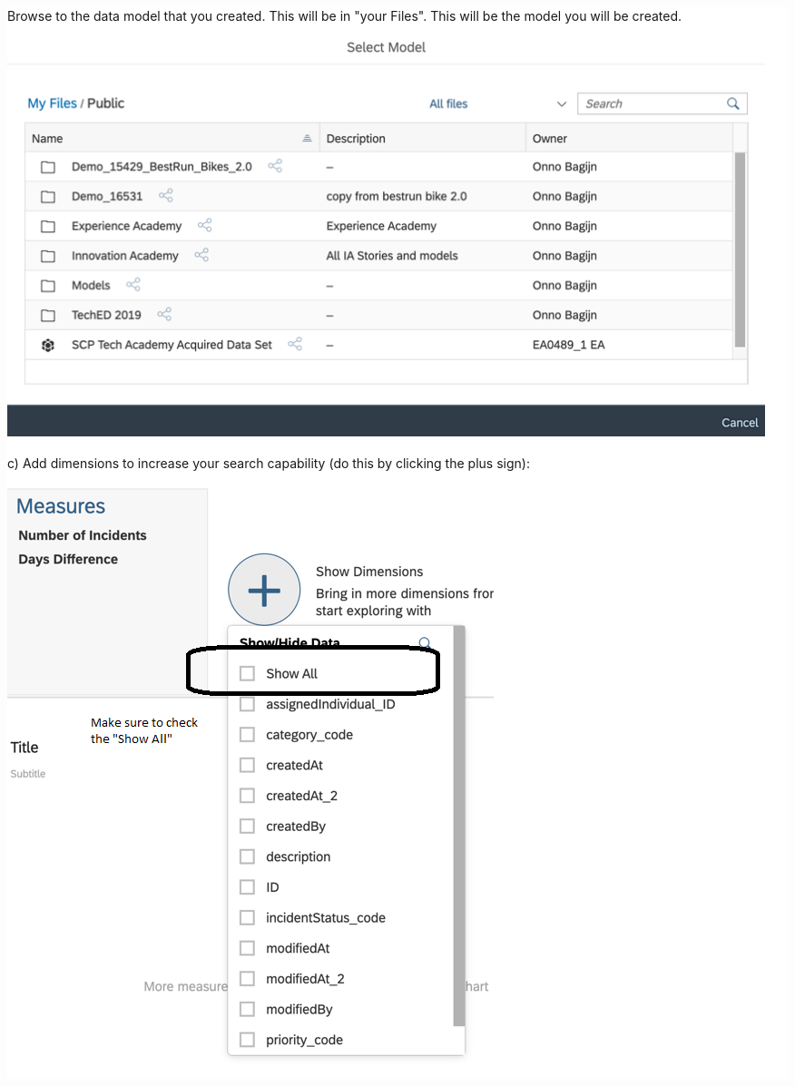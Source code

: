 Browse to the data model that you created. This will be in "your
Files". This will be the model you will be created.

![](.//media/image24.png)

c)  Add dimensions to increase your search capability (do this by clicking the plus sign):

![](.//media/image25a.png)
